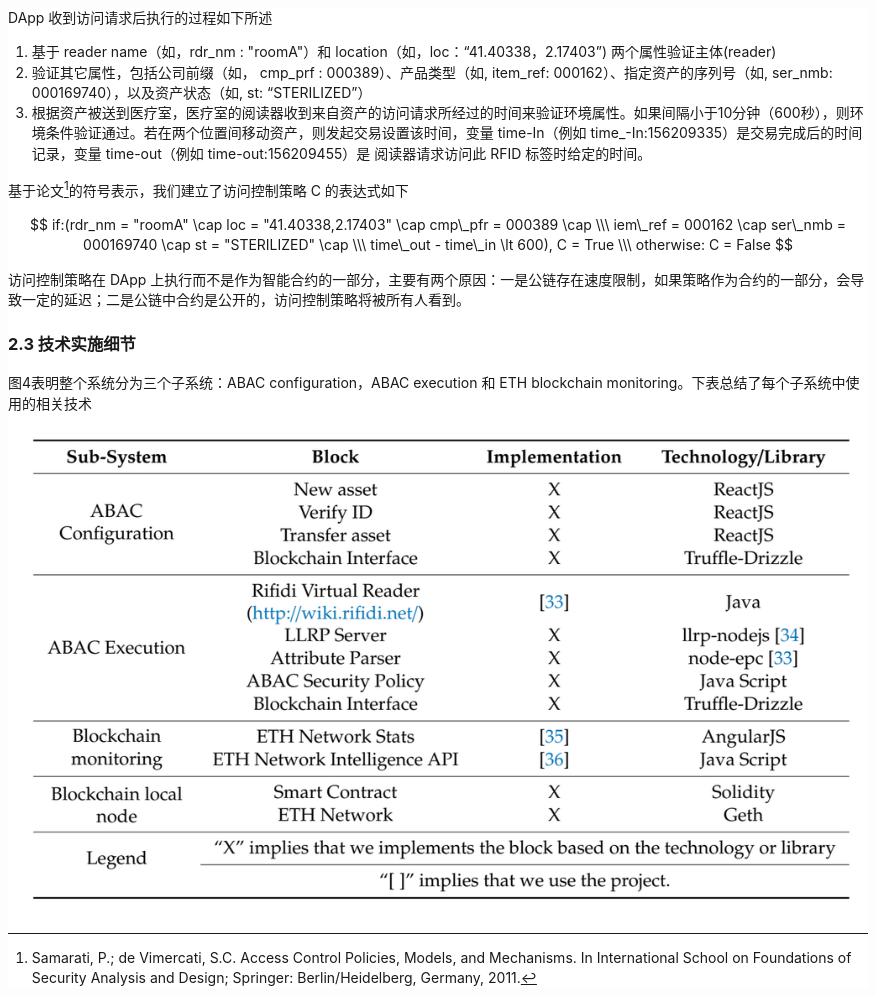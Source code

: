 DApp 收到访问请求后执行的过程如下所述

1. 基于 reader name（如，rdr_nm : "roomA"）和 location（如，loc：“41.40338，2.17403”) 两个属性验证主体(reader)
2. 验证其它属性，包括公司前缀（如， cmp_prf : 000389）、产品类型（如, item_ref: 000162）、指定资产的序列号（如, ser_nmb: 000169740），以及资产状态（如, st: “STERILIZED”）
3. 根据资产被送到医疗室，医疗室的阅读器收到来自资产的访问请求所经过的时间来验证环境属性。如果间隔小于10分钟（600秒），则环境条件验证通过。若在两个位置间移动资产，则发起交易设置该时间，变量 time-In（例如 time_-In:156209335）是交易完成后的时间记录，变量 time-out（例如 time-out:156209455）是 阅读器请求访问此 RFID 标签时给定的时间。

基于论文[^samarati2011access]的符号表示，我们建立了访问控制策略 C 的表达式如下

[^samarati2011access]:Samarati, P.; de Vimercati, S.C. Access Control Policies, Models, and Mechanisms. In International School on Foundations of Security Analysis and Design; Springer: Berlin/Heidelberg, Germany, 2011.

$$
if:(rdr_nm = "roomA" \cap loc = "41.40338,2.17403" \cap cmp\_pfr = 000389 \cap \\\ iem\_ref = 000162 \cap ser\_nmb = 000169740 \cap st = "STERILIZED" \cap \\\ time\_out - time\_in \lt 600), C = True  \\\ 
otherwise: C = False
$$

访问控制策略在 DApp 上执行而不是作为智能合约的一部分，主要有两个原因：一是公链存在速度限制，如果策略作为合约的一部分，会导致一定的延迟；二是公链中合约是公开的，访问控制策略将被所有人看到。

### 2.3 技术实施细节

图4表明整个系统分为三个子系统：ABAC configuration，ABAC execution 和 ETH blockchain monitoring。下表总结了每个子系统中使用的相关技术

![表4 使用的技术](/images/Paper-An-Attribute-Based-Access-Control-Model-in-RFID-Systems-Based-on-Blockchain-Decentralized-Applications-for-Healthcare-Environments/使用的技术.png)
